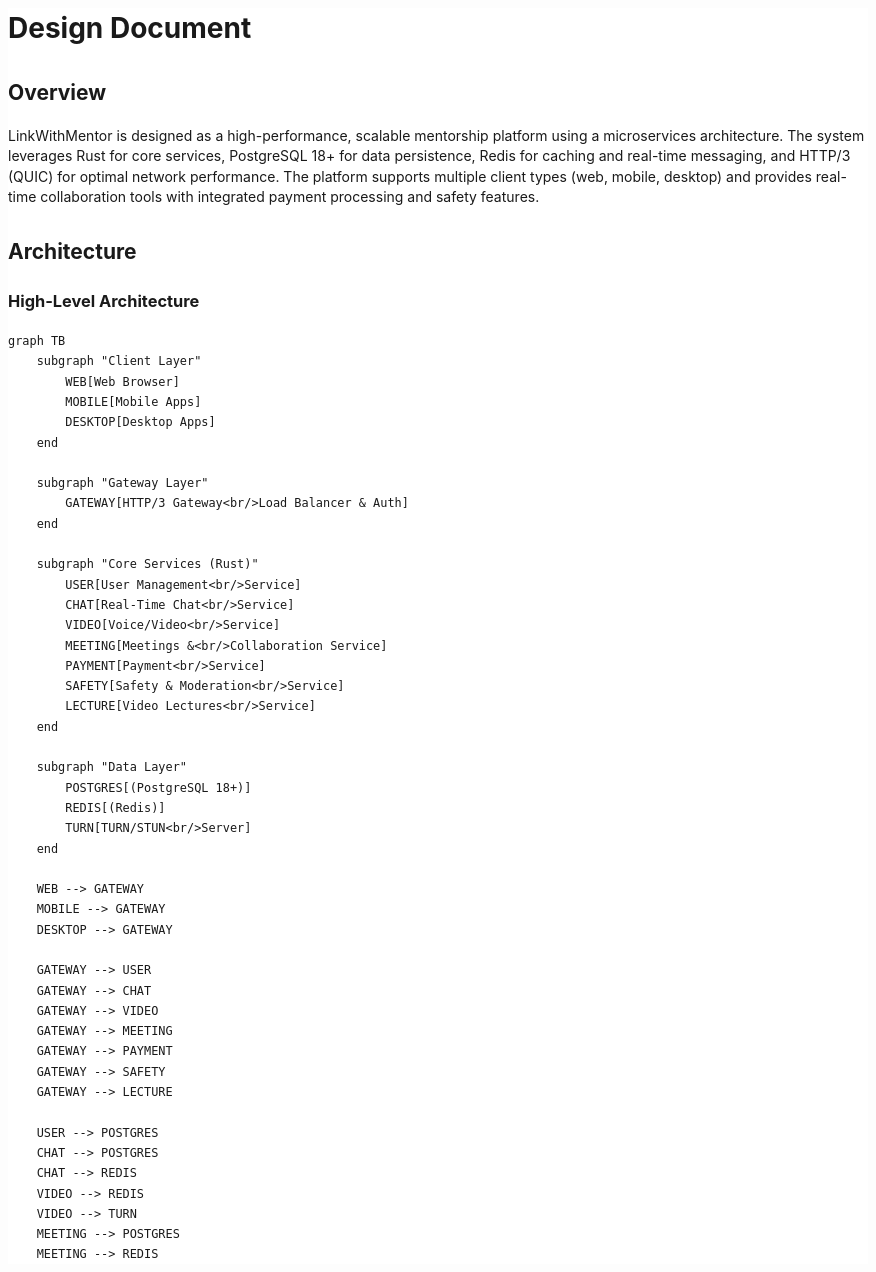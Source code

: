 # Design Document

## Overview

LinkWithMentor is designed as a high-performance, scalable mentorship platform using a microservices architecture. The system leverages Rust for core services, PostgreSQL 18+ for data persistence, Redis for caching and real-time messaging, and HTTP/3 (QUIC) for optimal network performance. The platform supports multiple client types (web, mobile, desktop) and provides real-time collaboration tools with integrated payment processing and safety features.

## Architecture

### High-Level Architecture

```mermaid
graph TB
    subgraph "Client Layer"
        WEB[Web Browser]
        MOBILE[Mobile Apps]
        DESKTOP[Desktop Apps]
    end
    
    subgraph "Gateway Layer"
        GATEWAY[HTTP/3 Gateway<br/>Load Balancer & Auth]
    end
    
    subgraph "Core Services (Rust)"
        USER[User Management<br/>Service]
        CHAT[Real-Time Chat<br/>Service]
        VIDEO[Voice/Video<br/>Service]
        MEETING[Meetings &<br/>Collaboration Service]
        PAYMENT[Payment<br/>Service]
        SAFETY[Safety & Moderation<br/>Service]
        LECTURE[Video Lectures<br/>Service]
    end
    
    subgraph "Data Layer"
        POSTGRES[(PostgreSQL 18+)]
        REDIS[(Redis)]
        TURN[TURN/STUN<br/>Server]
    end
    
    WEB --> GATEWAY
    MOBILE --> GATEWAY
    DESKTOP --> GATEWAY
    
    GATEWAY --> USER
    GATEWAY --> CHAT
    GATEWAY --> VIDEO
    GATEWAY --> MEETING
    GATEWAY --> PAYMENT
    GATEWAY --> SAFETY
    GATEWAY --> LECTURE
    
    USER --> POSTGRES
    CHAT --> POSTGRES
    CHAT --> REDIS
    VIDEO --> REDIS
    VIDEO --> TURN
    MEETING --> POSTGRES
    MEETING --> REDIS
```